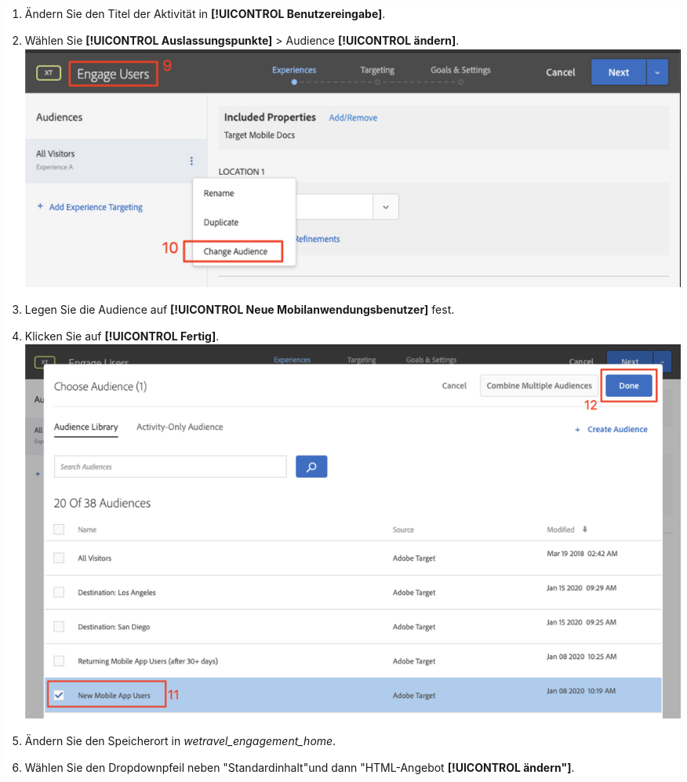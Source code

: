 
1. Ändern Sie den Titel der Aktivität in **[!UICONTROL Benutzereingabe]**.
1. Wählen Sie **[!UICONTROL Auslassungspunkte]** > Audience **[!UICONTROL ändern]**.
   ![Neue Mobile App-Benutzer ändern die Audience](assets/activity_create_3.jpg)
1. Legen Sie die Audience auf **[!UICONTROL Neue Mobilanwendungsbenutzer]** fest.
1. Klicken Sie auf **[!UICONTROL Fertig]**.
   ![Neue Audience für Benutzer mobiler Apps](assets/activity_create_4.jpg)

1. Ändern Sie den Speicherort in _wetravel_engagement_home_.
1. Wählen Sie den Dropdownpfeil neben &quot;Standardinhalt&quot;und dann &quot;HTML-Angebot **[!UICONTROL ändern&quot;]**.
